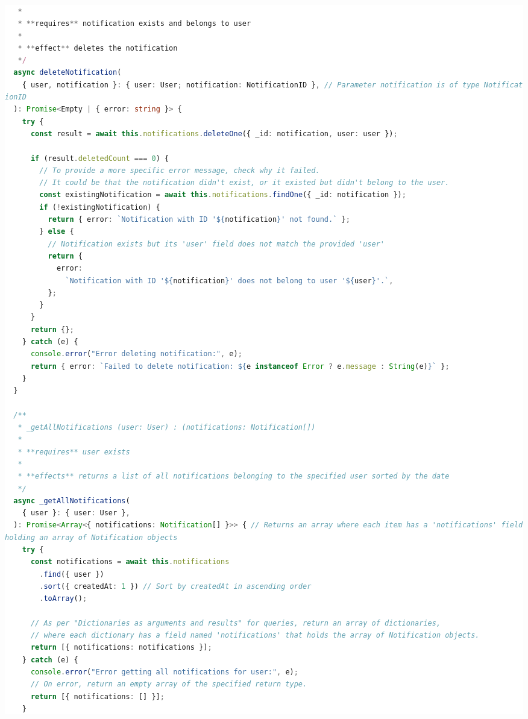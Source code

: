 ```typescript
   *
   * **requires** notification exists and belongs to user
   *
   * **effect** deletes the notification
   */
  async deleteNotification(
    { user, notification }: { user: User; notification: NotificationID }, // Parameter notification is of type NotificationID
  ): Promise<Empty | { error: string }> {
    try {
      const result = await this.notifications.deleteOne({ _id: notification, user: user });

      if (result.deletedCount === 0) {
        // To provide a more specific error message, check why it failed.
        // It could be that the notification didn't exist, or it existed but didn't belong to the user.
        const existingNotification = await this.notifications.findOne({ _id: notification });
        if (!existingNotification) {
          return { error: `Notification with ID '${notification}' not found.` };
        } else {
          // Notification exists but its 'user' field does not match the provided 'user'
          return {
            error:
              `Notification with ID '${notification}' does not belong to user '${user}'.`,
          };
        }
      }
      return {};
    } catch (e) {
      console.error("Error deleting notification:", e);
      return { error: `Failed to delete notification: ${e instanceof Error ? e.message : String(e)}` };
    }
  }

  /**
   * _getAllNotifications (user: User) : (notifications: Notification[])
   *
   * **requires** user exists
   *
   * **effects** returns a list of all notifications belonging to the specified user sorted by the date
   */
  async _getAllNotifications(
    { user }: { user: User },
  ): Promise<Array<{ notifications: Notification[] }>> { // Returns an array where each item has a 'notifications' field holding an array of Notification objects
    try {
      const notifications = await this.notifications
        .find({ user })
        .sort({ createdAt: 1 }) // Sort by createdAt in ascending order
        .toArray();

      // As per "Dictionaries as arguments and results" for queries, return an array of dictionaries,
      // where each dictionary has a field named 'notifications' that holds the array of Notification objects.
      return [{ notifications: notifications }];
    } catch (e) {
      console.error("Error getting all notifications for user:", e);
      // On error, return an empty array of the specified return type.
      return [{ notifications: [] }];
    }
```